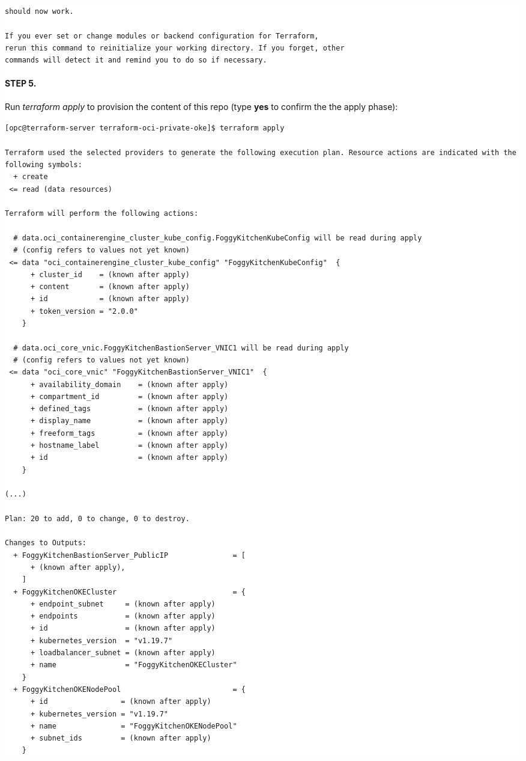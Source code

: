 ```
should now work.

If you ever set or change modules or backend configuration for Terraform,
rerun this command to reinitialize your working directory. If you forget, other
commands will detect it and remind you to do so if necessary.
```

#### STEP 5.
Run *terraform apply* to provision the content of this repo (type **yes** to confirm the the apply phase):

```
[opc@terraform-server terraform-oci-private-oke]$ terraform apply

Terraform used the selected providers to generate the following execution plan. Resource actions are indicated with the following symbols:
  + create
 <= read (data resources)

Terraform will perform the following actions:

  # data.oci_containerengine_cluster_kube_config.FoggyKitchenKubeConfig will be read during apply
  # (config refers to values not yet known)
 <= data "oci_containerengine_cluster_kube_config" "FoggyKitchenKubeConfig"  {
      + cluster_id    = (known after apply)
      + content       = (known after apply)
      + id            = (known after apply)
      + token_version = "2.0.0"
    }

  # data.oci_core_vnic.FoggyKitchenBastionServer_VNIC1 will be read during apply
  # (config refers to values not yet known)
 <= data "oci_core_vnic" "FoggyKitchenBastionServer_VNIC1"  {
      + availability_domain    = (known after apply)
      + compartment_id         = (known after apply)
      + defined_tags           = (known after apply)
      + display_name           = (known after apply)
      + freeform_tags          = (known after apply)
      + hostname_label         = (known after apply)
      + id                     = (known after apply)
    }

(...)

Plan: 20 to add, 0 to change, 0 to destroy.

Changes to Outputs:
  + FoggyKitchenBastionServer_PublicIP               = [
      + (known after apply),
    ]
  + FoggyKitchenOKECluster                           = {
      + endpoint_subnet     = (known after apply)
      + endpoints           = (known after apply)
      + id                  = (known after apply)
      + kubernetes_version  = "v1.19.7"
      + loadbalancer_subnet = (known after apply)
      + name                = "FoggyKitchenOKECluster"
    }
  + FoggyKitchenOKENodePool                          = {
      + id                 = (known after apply)
      + kubernetes_version = "v1.19.7"
      + name               = "FoggyKitchenOKENodePool"
      + subnet_ids         = (known after apply)
    }
```